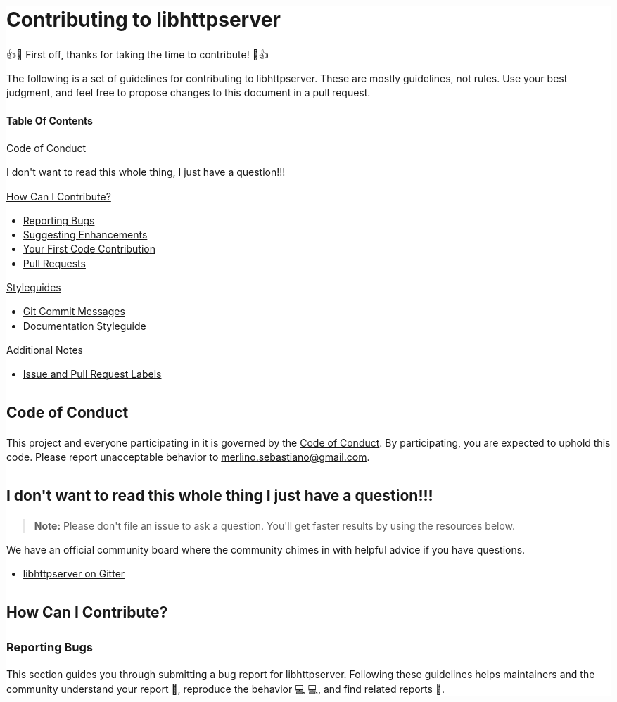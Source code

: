 # Contributing to libhttpserver

:+1::tada: First off, thanks for taking the time to contribute! :tada::+1:

The following is a set of guidelines for contributing to libhttpserver. These are mostly guidelines, not rules. Use your best judgment, and feel free to propose changes to this document in a pull request.

#### Table Of Contents

[Code of Conduct](#code-of-conduct)

[I don't want to read this whole thing, I just have a question!!!](#i-dont-want-to-read-this-whole-thing-i-just-have-a-question)

[How Can I Contribute?](#how-can-i-contribute)
  * [Reporting Bugs](#reporting-bugs)
  * [Suggesting Enhancements](#suggesting-enhancements)
  * [Your First Code Contribution](#your-first-code-contribution)
  * [Pull Requests](#pull-requests)

[Styleguides](#styleguides)
  * [Git Commit Messages](#git-commit-messages)
  * [Documentation Styleguide](#documentation-styleguide)

[Additional Notes](#additional-notes)
  * [Issue and Pull Request Labels](#issue-and-pull-request-labels)

## Code of Conduct

This project and everyone participating in it is governed by the [Code of Conduct](CODE_OF_CONDUCT.md). By participating, you are expected to uphold this code. Please report unacceptable behavior to [merlino.sebastiano@gmail.com](mailto:merlino.sebastiano@gmail.com).

## I don't want to read this whole thing I just have a question!!!

> **Note:** Please don't file an issue to ask a question. You'll get faster results by using the resources below.

We have an official community board where the community chimes in with helpful advice if you have questions.

* [libhttpserver on Gitter](https://gitter.im/libhttpserver/community)

## How Can I Contribute?

### Reporting Bugs

This section guides you through submitting a bug report for libhttpserver. Following these guidelines helps maintainers and the community understand your report :pencil:, reproduce the behavior :computer: :computer:, and find related reports :mag_right:.
